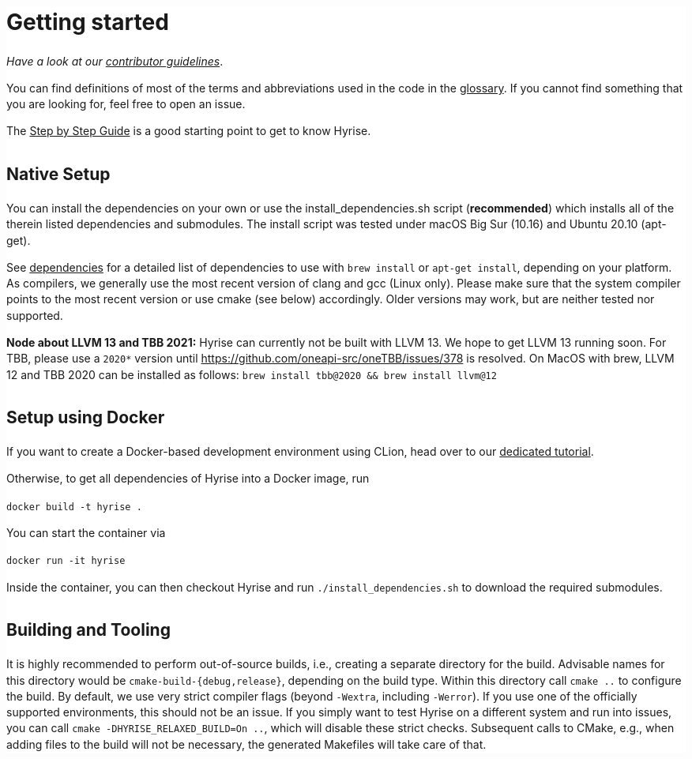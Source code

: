 # Getting started

*Have a look at our [contributor guidelines](CONTRIBUTING.md)*.

You can find definitions of most of the terms and abbreviations used in the code in the [glossary](GLOSSARY.md). If you cannot find something that you are looking for, feel free to open an issue.

The [Step by Step Guide](https://github.com/hyrise/hyrise/wiki/Step-by-Step-Guide) is a good starting point to get to know Hyrise.

## Native Setup
You can install the dependencies on your own or use the install_dependencies.sh script (**recommended**) which installs all of the therein listed dependencies and submodules.
The install script was tested under macOS Big Sur (10.16) and Ubuntu 20.10 (apt-get).

See [dependencies](DEPENDENCIES.md) for a detailed list of dependencies to use with `brew install` or `apt-get install`, depending on your platform. As compilers, we generally use the most recent version of clang and gcc (Linux only). Please make sure that the system compiler points to the most recent version or use cmake (see below) accordingly.
Older versions may work, but are neither tested nor supported.

**Node about LLVM 13 and TBB 2021:** Hyrise can currently not be built with LLVM 13. We hope to get LLVM 13 running soon. For TBB, please use a `2020*` version until https://github.com/oneapi-src/oneTBB/issues/378 is resolved. On MacOS with brew, LLVM 12 and TBB 2020 can be installed as follows: `brew install tbb@2020 && brew install llvm@12`

## Setup using Docker
If you want to create a Docker-based development environment using CLion, head over to our [dedicated tutorial](https://github.com/hyrise/hyrise/wiki/Use-Docker-with-CLion). 

Otherwise, to get all dependencies of Hyrise into a Docker image, run
```
docker build -t hyrise .
```

You can start the container via
```
docker run -it hyrise
```

Inside the container, you can then checkout Hyrise and run `./install_dependencies.sh` to download the required submodules.

## Building and Tooling
It is highly recommended to perform out-of-source builds, i.e., creating a separate directory for the build.
Advisable names for this directory would be `cmake-build-{debug,release}`, depending on the build type.
Within this directory call `cmake ..` to configure the build.
By default, we use very strict compiler flags (beyond `-Wextra`, including `-Werror`). If you use one of the officially supported environments, this should not be an issue. If you simply want to test Hyrise on a different system and run into issues, you can call `cmake -DHYRISE_RELAXED_BUILD=On ..`, which will disable these strict checks.
Subsequent calls to CMake, e.g., when adding files to the build will not be necessary, the generated Makefiles will take care of that.
